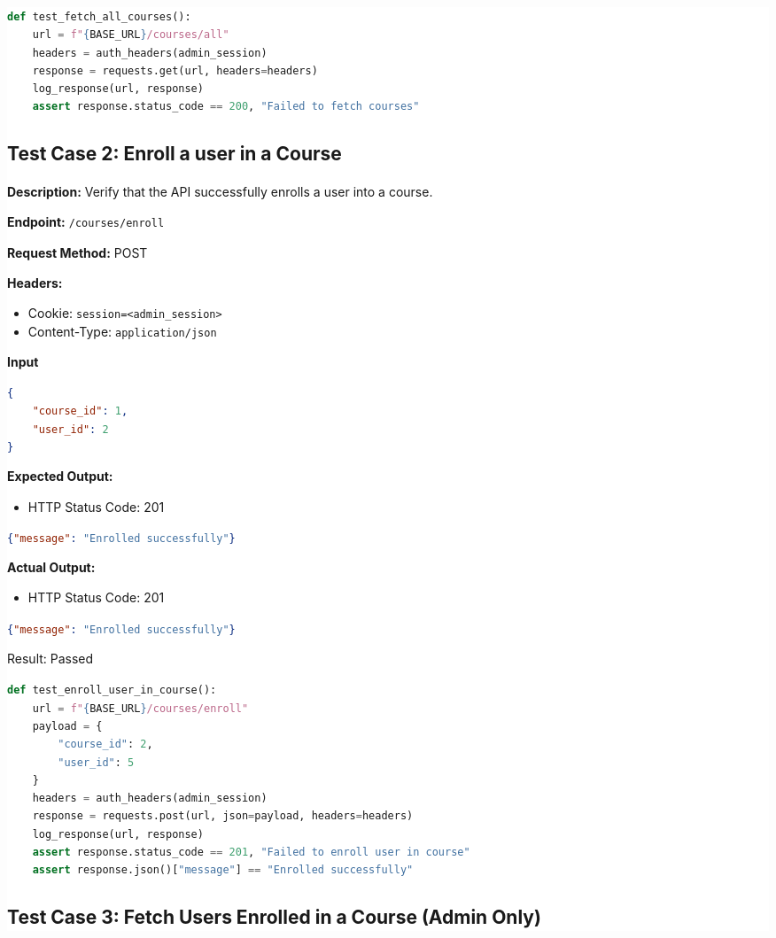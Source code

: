 ```python
def test_fetch_all_courses():
    url = f"{BASE_URL}/courses/all"
    headers = auth_headers(admin_session) 
    response = requests.get(url, headers=headers)
    log_response(url, response)
    assert response.status_code == 200, "Failed to fetch courses"
```
## Test Case 2: Enroll a user in a Course

**Description:** Verify that the API successfully enrolls a user into a course.

**Endpoint:** `/courses/enroll`

**Request Method:** POST

**Headers:**
- Cookie: `session=<admin_session>`
- Content-Type: `application/json`

**Input**
```json
{
    "course_id": 1,
    "user_id": 2
}

```
**Expected Output:**
- HTTP Status Code: 201
```json  
{"message": "Enrolled successfully"}
```
**Actual Output:**
- HTTP Status Code: 201
```json
{"message": "Enrolled successfully"}
```
Result: Passed

```python
def test_enroll_user_in_course():
    url = f"{BASE_URL}/courses/enroll"
    payload = {
        "course_id": 2,
        "user_id": 5
    }
    headers = auth_headers(admin_session)
    response = requests.post(url, json=payload, headers=headers)
    log_response(url, response)
    assert response.status_code == 201, "Failed to enroll user in course"
    assert response.json()["message"] == "Enrolled successfully"
```

## Test Case 3: Fetch Users Enrolled in a Course (Admin Only)
